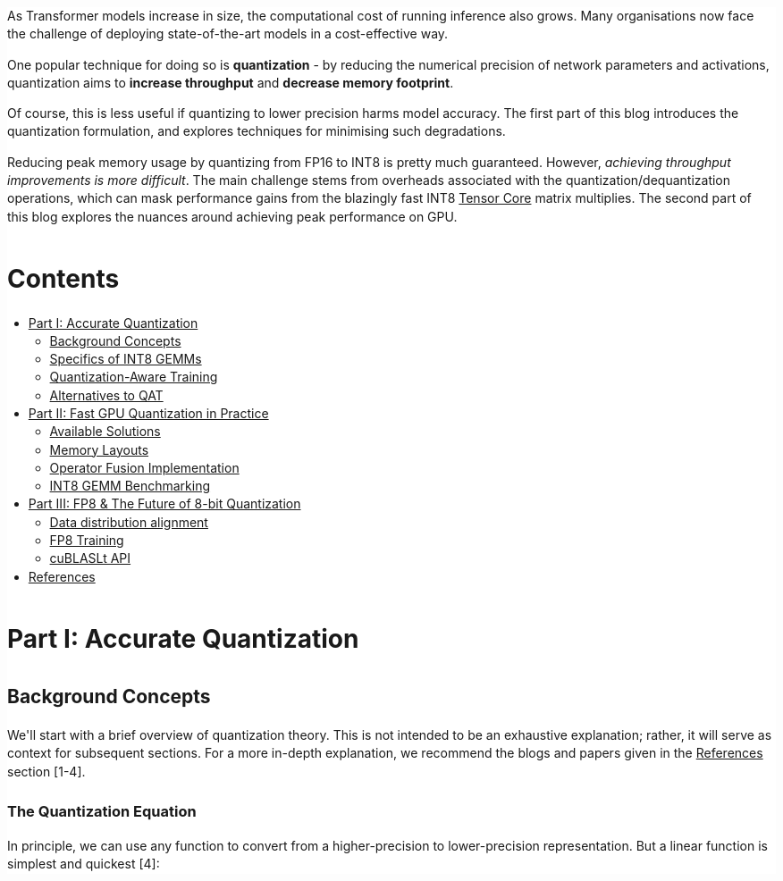 As Transformer models increase in size, the computational cost of running inference also grows. Many organisations now face the challenge of deploying state-of-the-art models in a cost-effective way.

One popular technique for doing so is **quantization** - by reducing the numerical precision of network parameters and activations, quantization aims to **increase throughput** and **decrease memory footprint**. 

Of course, this is less useful if quantizing to lower precision harms model accuracy. The first part of this blog introduces the quantization formulation, and explores techniques for minimising such degradations.

Reducing peak memory usage by quantizing from FP16 to INT8 is pretty much guaranteed. However, *achieving throughput improvements is more difficult*. The main challenge stems from overheads associated with the quantization/dequantization operations, which can mask performance gains from the blazingly fast INT8 [Tensor Core](https://www.nvidia.com/en-gb/data-center/tensor-cores/#:~:text=Tensor%20Cores%20enable%20mixed%2Dprecision,performance%20computing%20(HPC)%20tasks.) matrix multiplies. The second part of this blog explores the nuances around achieving peak performance on GPU.

# Contents

* [Part I: Accurate Quantization](#part-i-accurate-quantization)
	* [Background Concepts](#background-concepts)
	* [Specifics of INT8 GEMMs](#specifics-of-int8-gemms)
	* [Quantization-Aware Training](#quantization-aware-training)
	* [Alternatives to QAT](#alternatives-to-qat)
* [Part II: Fast GPU Quantization in Practice](#part-ii-fast-gpu-quantization-in-practice)
	* [Available Solutions](#available-solutions)
	* [Memory Layouts](#memory-layouts)
	* [Operator Fusion Implementation](#operator-fusion-implementation)
	* [INT8 GEMM Benchmarking](#int8-gemm-benchmarking)
* [Part III: FP8 & The Future of 8-bit Quantization](#part-iii-fp8--the-future-of-8-bit-quantization)
	* [Data distribution alignment](#data-distribution-alignment)
	* [FP8 Training](#fp8-training)
	* [cuBLASLt API](#cublaslt-api)
* [References](#references)


# Part I: Accurate Quantization


## Background Concepts

We'll start with a brief overview of quantization theory. This is not intended to be an exhaustive explanation; rather, it will serve as context for subsequent sections. For a more in-depth explanation, we recommend the blogs and papers given in the [References](#references) section [1-4].

### The Quantization Equation

In principle, we can use any function to convert from a higher-precision to lower-precision representation. But a linear function is simplest and quickest [4]:


[^fn1]: The idea that setting $\alpha=-\beta$  implies that $Z=0$ is non-trivial. It holds true because we enforce two conditions for our quantization scheme: the first is that $\beta$ and $\alpha$ map to the maximum and minimum values of our quantized representation respectively, for instance $127$ and $-128$ in INT8; the second is that $Q(0)=0$. For more detail, see [Lei Mao's blog](https://leimao.github.io/article/Neural-Networks-Quantization/) [2].
[^fn2]: It's still theoretically possible to encounter an overflow if a large number of INT16 values are added together. However, this is unlikely in practice and the use of an INT32 accumulator is sufficient.
[^fn3]: Since the Straight-Through Estimator totally ignores each QDQ node, the [TensorRT PyTorch Quantization docs](https://docs.nvidia.com/deeplearning/tensorrt/pytorch-quantization-toolkit/docs/userguide.html#quantization-aware-training) choose not to use the term "Quantization-Aware Training". They argue that "if anything, it makes training being 'unaware' of quantization".